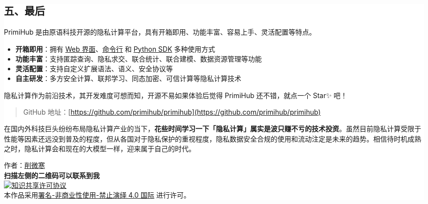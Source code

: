 五、最后
----

PrimiHub 是由原语科技开源的隐私计算平台，具有开箱即用、功能丰富、容易上手、灵活配置等特点。

*   **开箱即用**：拥有 [Web 界面](https://github.com/primihub/primihub-platform)、[命令行](https://docs.primihub.com/docs/category/%E5%88%9B%E5%BB%BA%E4%BB%BB%E5%8A%A1) 和 [Python SDK](https://docs.primihub.com/docs/category/python-sdk-client) 多种使用方式
*   **功能丰富**：支持匿踪查询、隐私求交、联合统计、联合建模、数据资源管理等功能
*   **灵活配置**：支持自定义扩展语法、语义、安全协议等
*   **自主研发**：多方安全计算、联邦学习、同态加密、可信计算等隐私计算技术

隐私计算作为前沿技术，其开发难度可想而知，开源不易如果体验后觉得 PrimiHub 还不错，就点一个 Star✨ 吧！

> GitHub 地址：[https://github.com/primihub/primihub](https://github.com/primihub/primihub)

在国内外科技巨头纷纷布局隐私计算产业的当下，**花些时间学习一下「隐私计算」属实是波只赚不亏的技术投资**。虽然目前隐私计算受限于性能等因素还远没到普及的程度，但从各国对于隐私保护的重视程度，隐私数据安全合规的使用和流动注定是未来的趋势。相信待时机成熟之时，隐私计算会和现在的大模型一样，迎来属于自己的时代。

  
作者：[削微寒](https://github.com/521xueweihan)  
**扫描左侧的二维码可以联系到我**  
[![知识共享许可协议](https://licensebuttons.net/l/by-nc-nd/4.0/88x31.png)](https://creativecommons.org/licenses/by-nc-nd/4.0/deed.zh)  
本作品采用[署名-非商业性使用-禁止演绎 4.0 国际](https://creativecommons.org/licenses/by-nc-nd/4.0/deed.zh) 进行许可。